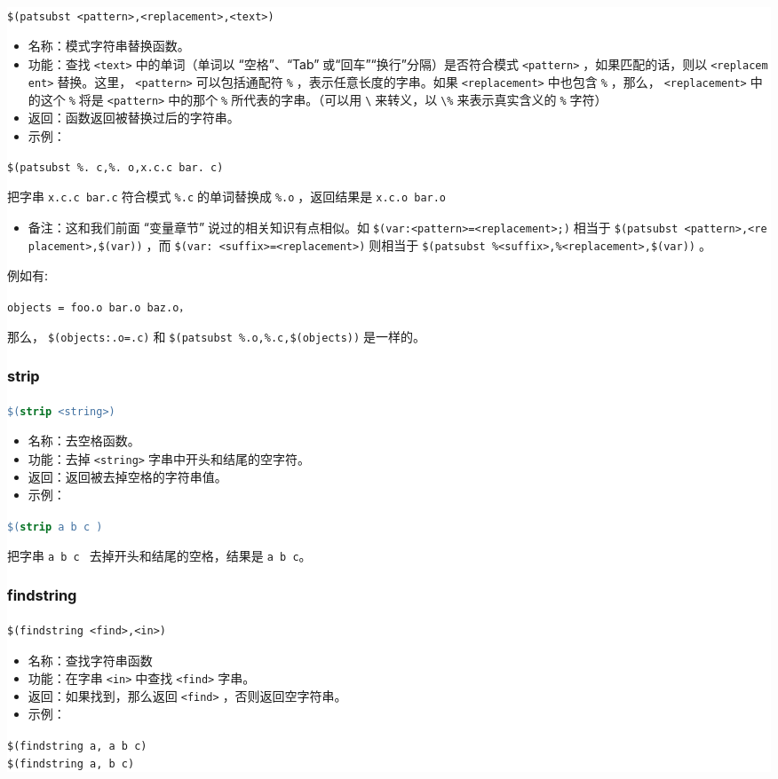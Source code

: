 ```
$(patsubst <pattern>,<replacement>,<text>)
```

*   名称：模式字符串替换函数。
*   功能：查找 `<text>` 中的单词（单词以 “空格”、“Tab” 或“回车”“换行”分隔）是否符合模式 `<pattern>` ，如果匹配的话，则以 `<replacement>` 替换。这里， `<pattern>` 可以包括通配符 `%` ，表示任意长度的字串。如果 `<replacement>` 中也包含 `%` ，那么， `<replacement>` 中的这个 `%` 将是 `<pattern>` 中的那个 `%` 所代表的字串。（可以用 `\` 来转义，以 `\%` 来表示真实含义的 `%` 字符）
*   返回：函数返回被替换过后的字符串。
*   示例：

```
$(patsubst %. c,%. o,x.c.c bar. c)
```

把字串 `x.c.c bar.c` 符合模式 `%.c` 的单词替换成 `%.o` ，返回结果是 `x.c.o bar.o`

*   备注：这和我们前面 “变量章节” 说过的相关知识有点相似。如 `$(var:<pattern>=<replacement>;)` 相当于 `$(patsubst <pattern>,<replacement>,$(var))` ，而 `$(var: <suffix>=<replacement>)` 则相当于 `$(patsubst %<suffix>,%<replacement>,$(var))` 。

例如有:

```
objects = foo.o bar.o baz.o，
```

那么， `$(objects:.o=.c)` 和 `$(patsubst %.o,%.c,$(objects))` 是一样的。

### strip

```makefile
$(strip <string>)
```

*   名称：去空格函数。
*   功能：去掉 `<string>` 字串中开头和结尾的空字符。
*   返回：返回被去掉空格的字符串值。
*   示例：
```makefile
$(strip a b c )
```

把字串 `a b c ` 去掉开头和结尾的空格，结果是 `a b c`。

### findstring

```
$(findstring <find>,<in>)
```

*   名称：查找字符串函数
*   功能：在字串 `<in>` 中查找 `<find>` 字串。
*   返回：如果找到，那么返回 `<find>` ，否则返回空字符串。
*   示例：

```
$(findstring a, a b c)
$(findstring a, b c)
```
